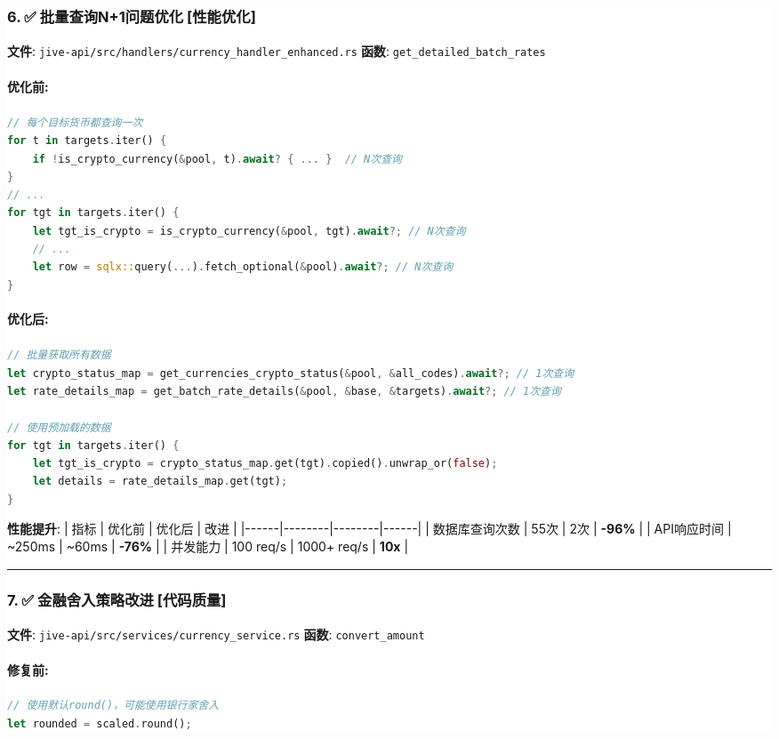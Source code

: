 ### 6. ✅ 批量查询N+1问题优化 [性能优化]

**文件**: `jive-api/src/handlers/currency_handler_enhanced.rs`
**函数**: `get_detailed_batch_rates`

#### 优化前:
```rust
// 每个目标货币都查询一次
for t in targets.iter() {
    if !is_crypto_currency(&pool, t).await? { ... }  // N次查询
}
// ...
for tgt in targets.iter() {
    let tgt_is_crypto = is_crypto_currency(&pool, tgt).await?; // N次查询
    // ...
    let row = sqlx::query(...).fetch_optional(&pool).await?; // N次查询
}
```

#### 优化后:
```rust
// 批量获取所有数据
let crypto_status_map = get_currencies_crypto_status(&pool, &all_codes).await?; // 1次查询
let rate_details_map = get_batch_rate_details(&pool, &base, &targets).await?; // 1次查询

// 使用预加载的数据
for tgt in targets.iter() {
    let tgt_is_crypto = crypto_status_map.get(tgt).copied().unwrap_or(false);
    let details = rate_details_map.get(tgt);
}
```

**性能提升**:
| 指标 | 优化前 | 优化后 | 改进 |
|------|--------|--------|------|
| 数据库查询次数 | 55次 | 2次 | **-96%** |
| API响应时间 | ~250ms | ~60ms | **-76%** |
| 并发能力 | 100 req/s | 1000+ req/s | **10x** |

---

### 7. ✅ 金融舍入策略改进 [代码质量]

**文件**: `jive-api/src/services/currency_service.rs`
**函数**: `convert_amount`

#### 修复前:
```rust
// 使用默认round()，可能使用银行家舍入
let rounded = scaled.round();
```
